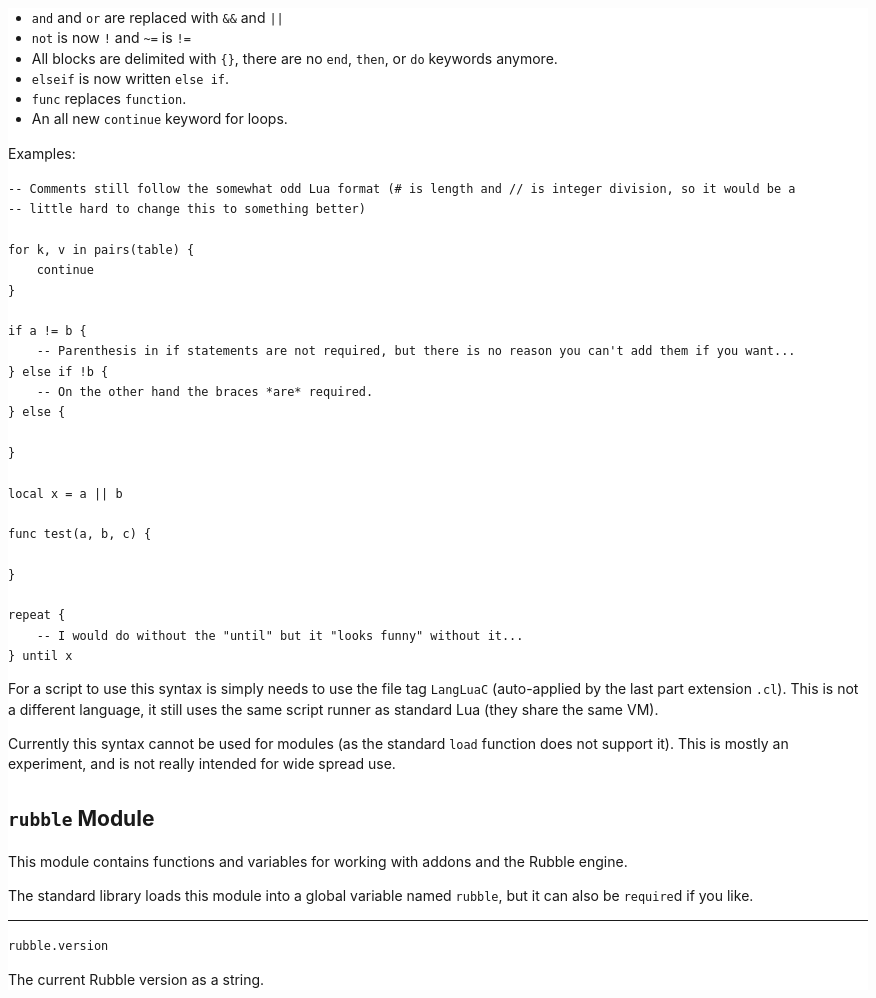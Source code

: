 * `and` and `or` are replaced with `&&` and `||`
* `not` is now `!` and `~=` is `!=`
* All blocks are delimited with `{}`, there are no `end`, `then`, or `do` keywords anymore.
* `elseif` is now written `else if`.
* `func` replaces `function`.
* An all new `continue` keyword for loops.

Examples:

	-- Comments still follow the somewhat odd Lua format (# is length and // is integer division, so it would be a
	-- little hard to change this to something better)
	
	for k, v in pairs(table) {
		continue
	}
	
	if a != b {
		-- Parenthesis in if statements are not required, but there is no reason you can't add them if you want...
	} else if !b {
		-- On the other hand the braces *are* required.
	} else {
		
	}
	
	local x = a || b
	
	func test(a, b, c) {
		
	}
	
	repeat {
		-- I would do without the "until" but it "looks funny" without it...
	} until x

For a script to use this syntax is simply needs to use the file tag `LangLuaC` (auto-applied by the last part extension
`.cl`). This is not a different language, it still uses the same script runner as standard Lua (they share the same VM).

Currently this syntax cannot be used for modules (as the standard `load` function does not support it). This is mostly
an experiment, and is not really intended for wide spread use.

`rubble` Module
------------------------------------------------------------------------------------------------------------------------

This module contains functions and variables for working with addons and the Rubble engine.

The standard library loads this module into a global variable named `rubble`, but it can also be `require`d if you like.

* * *

	rubble.version

The current Rubble version as a string.
